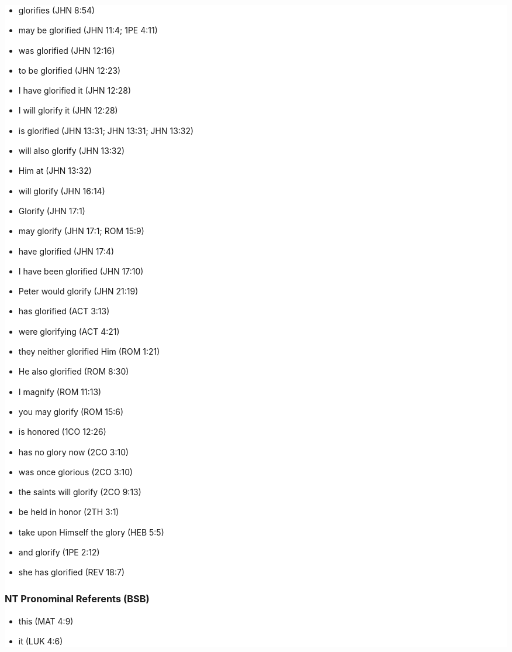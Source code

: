 * glorifies (JHN 8:54)

* may be glorified (JHN 11:4; 1PE 4:11)

* was glorified (JHN 12:16)

* to be glorified (JHN 12:23)

* I have glorified it (JHN 12:28)

* I will glorify it (JHN 12:28)

* is glorified (JHN 13:31; JHN 13:31; JHN 13:32)

* will also glorify (JHN 13:32)

* Him at (JHN 13:32)

* will glorify (JHN 16:14)

* Glorify (JHN 17:1)

* may glorify (JHN 17:1; ROM 15:9)

* have glorified (JHN 17:4)

* I have been glorified (JHN 17:10)

* Peter would glorify (JHN 21:19)

* has glorified (ACT 3:13)

* were glorifying (ACT 4:21)

* they neither glorified Him (ROM 1:21)

* He also glorified (ROM 8:30)

* I magnify (ROM 11:13)

* you may glorify (ROM 15:6)

* is honored (1CO 12:26)

* has no glory now (2CO 3:10)

* was once glorious (2CO 3:10)

* the saints will glorify (2CO 9:13)

* be held in honor (2TH 3:1)

* take upon Himself the glory (HEB 5:5)

* and glorify (1PE 2:12)

* she has glorified (REV 18:7)



### NT Pronominal Referents (BSB)

* this (MAT 4:9)

* it (LUK 4:6)
